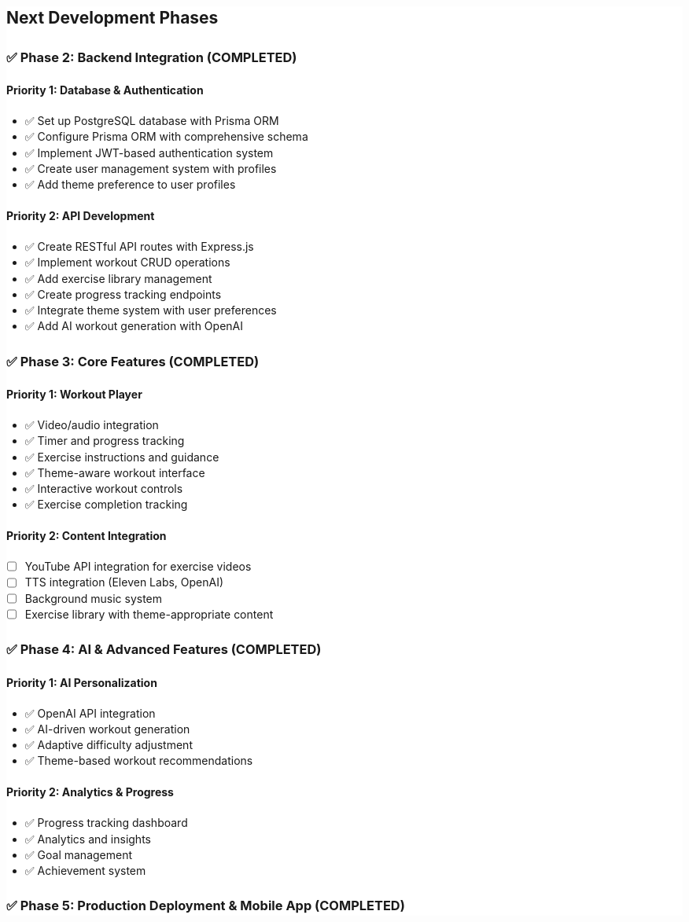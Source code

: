 ## Next Development Phases

### ✅ **Phase 2: Backend Integration (COMPLETED)**

#### **Priority 1: Database & Authentication**
- ✅ Set up PostgreSQL database with Prisma ORM
- ✅ Configure Prisma ORM with comprehensive schema
- ✅ Implement JWT-based authentication system
- ✅ Create user management system with profiles
- ✅ Add theme preference to user profiles

#### **Priority 2: API Development**
- ✅ Create RESTful API routes with Express.js
- ✅ Implement workout CRUD operations
- ✅ Add exercise library management
- ✅ Create progress tracking endpoints
- ✅ Integrate theme system with user preferences
- ✅ Add AI workout generation with OpenAI

### ✅ **Phase 3: Core Features (COMPLETED)**

#### **Priority 1: Workout Player**
- ✅ Video/audio integration
- ✅ Timer and progress tracking
- ✅ Exercise instructions and guidance
- ✅ Theme-aware workout interface
- ✅ Interactive workout controls
- ✅ Exercise completion tracking

#### **Priority 2: Content Integration**
- [ ] YouTube API integration for exercise videos
- [ ] TTS integration (Eleven Labs, OpenAI)
- [ ] Background music system
- [ ] Exercise library with theme-appropriate content

### ✅ **Phase 4: AI & Advanced Features (COMPLETED)**

#### **Priority 1: AI Personalization**
- ✅ OpenAI API integration
- ✅ AI-driven workout generation
- ✅ Adaptive difficulty adjustment
- ✅ Theme-based workout recommendations

#### **Priority 2: Analytics & Progress**
- ✅ Progress tracking dashboard
- ✅ Analytics and insights
- ✅ Goal management
- ✅ Achievement system

### ✅ **Phase 5: Production Deployment & Mobile App (COMPLETED)**
